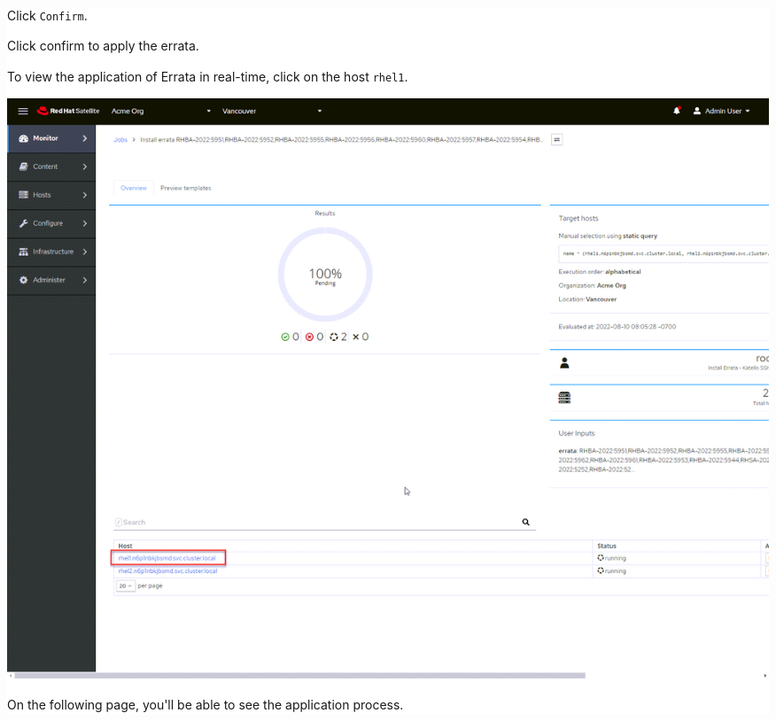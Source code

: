 Click `Confirm`.

Click confirm to apply the errata.

To view the application of Errata in real-time, click on the host `rhel1`.

![view](../assets/viewapplicationoferratahost.png)

On the following page, you'll be able to see the application process.
